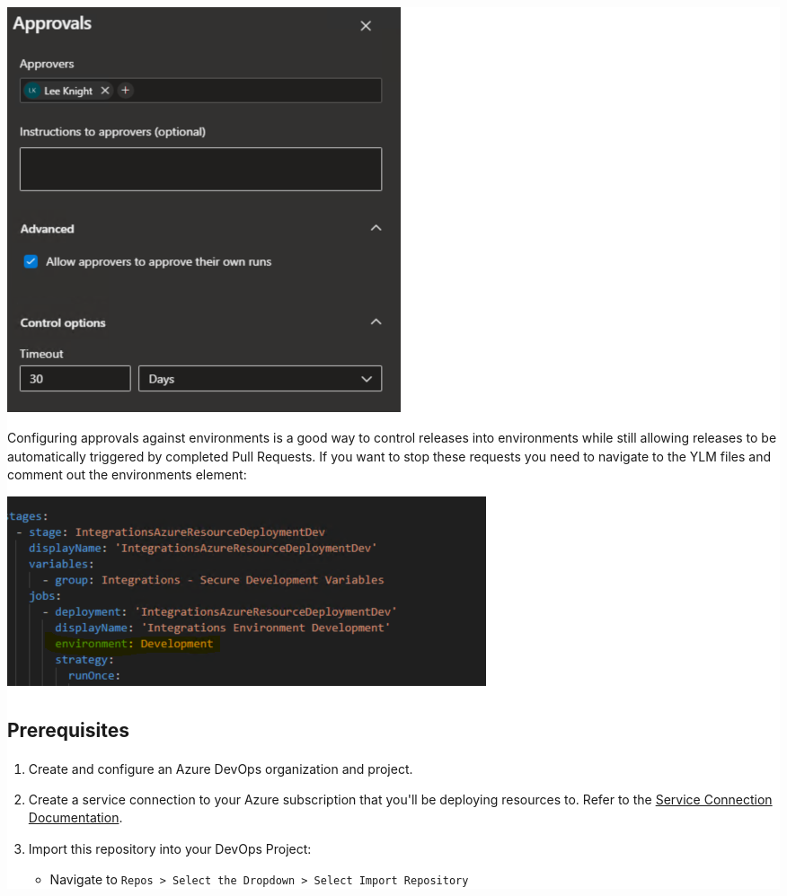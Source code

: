 ![alt text](Integrations\Integrations.Screenshots\DevopsEnvironments-ApprovalsandChecks.png)

Configuring approvals against environments is a good way to control releases into environments while still allowing releases to be automatically triggered by completed Pull Requests. If you want to stop these requests you need to navigate to the YLM files and comment out the environments element:

![alt text](Integrations\Integrations.Screenshots\RemoveEnvironmentYMLConfig.png)


## Prerequisites
1. Create and configure an Azure DevOps organization and project.
2. Create a service connection to your Azure subscription that you'll be deploying resources to. Refer to the [Service Connection Documentation](https://learn.microsoft.com/en-us/azure/devops/pipelines/library/service-endpoints?view=azure-devops).
3. Import this repository into your DevOps Project:

    - Navigate to `Repos > Select the Dropdown > Select Import Repository`
